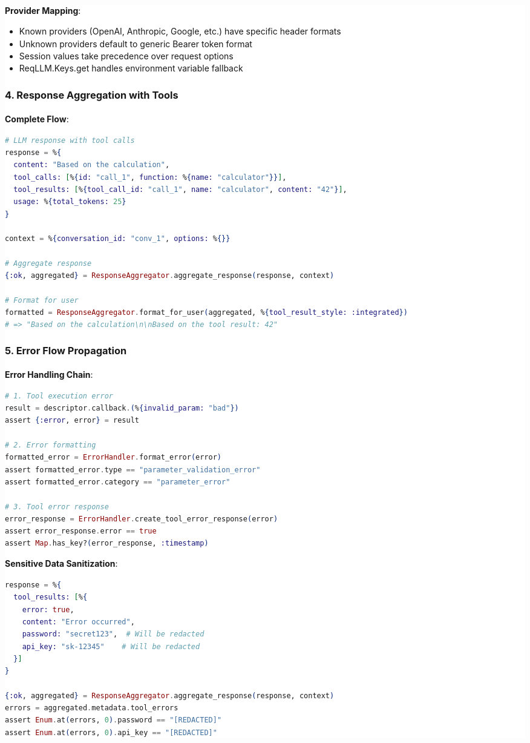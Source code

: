 **Provider Mapping**:
- Known providers (OpenAI, Anthropic, Google, etc.) have specific header formats
- Unknown providers default to generic Bearer token format
- Session values take precedence over request options
- ReqLLM.Keys.get handles environment variable fallback

### 4. Response Aggregation with Tools

**Complete Flow**:
```elixir
# LLM response with tool calls
response = %{
  content: "Based on the calculation",
  tool_calls: [%{id: "call_1", function: %{name: "calculator"}}],
  tool_results: [%{tool_call_id: "call_1", name: "calculator", content: "42"}],
  usage: %{total_tokens: 25}
}

context = %{conversation_id: "conv_1", options: %{}}

# Aggregate response
{:ok, aggregated} = ResponseAggregator.aggregate_response(response, context)

# Format for user
formatted = ResponseAggregator.format_for_user(aggregated, %{tool_result_style: :integrated})
# => "Based on the calculation\n\nBased on the tool result: 42"
```

### 5. Error Flow Propagation

**Error Handling Chain**:
```elixir
# 1. Tool execution error
result = descriptor.callback.(%{invalid_param: "bad"})
assert {:error, error} = result

# 2. Error formatting
formatted_error = ErrorHandler.format_error(error)
assert formatted_error.type == "parameter_validation_error"
assert formatted_error.category == "parameter_error"

# 3. Tool error response
error_response = ErrorHandler.create_tool_error_response(error)
assert error_response.error == true
assert Map.has_key?(error_response, :timestamp)
```

**Sensitive Data Sanitization**:
```elixir
response = %{
  tool_results: [%{
    error: true,
    content: "Error occurred",
    password: "secret123",  # Will be redacted
    api_key: "sk-12345"    # Will be redacted
  }]
}

{:ok, aggregated} = ResponseAggregator.aggregate_response(response, context)
errors = aggregated.metadata.tool_errors
assert Enum.at(errors, 0).password == "[REDACTED]"
assert Enum.at(errors, 0).api_key == "[REDACTED]"
```

